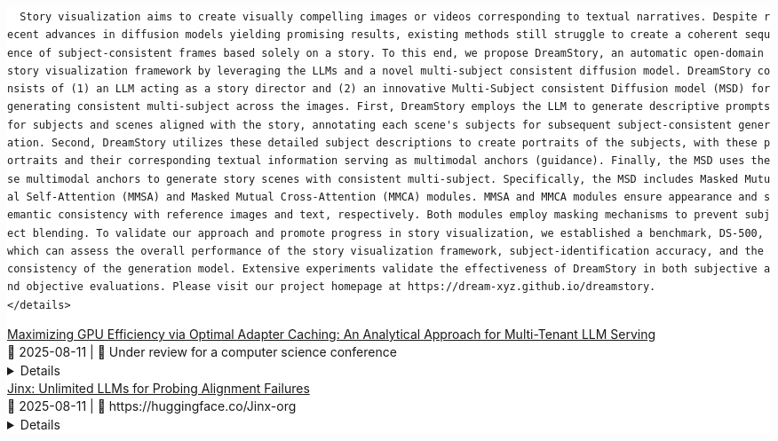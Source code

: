       Story visualization aims to create visually compelling images or videos corresponding to textual narratives. Despite recent advances in diffusion models yielding promising results, existing methods still struggle to create a coherent sequence of subject-consistent frames based solely on a story. To this end, we propose DreamStory, an automatic open-domain story visualization framework by leveraging the LLMs and a novel multi-subject consistent diffusion model. DreamStory consists of (1) an LLM acting as a story director and (2) an innovative Multi-Subject consistent Diffusion model (MSD) for generating consistent multi-subject across the images. First, DreamStory employs the LLM to generate descriptive prompts for subjects and scenes aligned with the story, annotating each scene's subjects for subsequent subject-consistent generation. Second, DreamStory utilizes these detailed subject descriptions to create portraits of the subjects, with these portraits and their corresponding textual information serving as multimodal anchors (guidance). Finally, the MSD uses these multimodal anchors to generate story scenes with consistent multi-subject. Specifically, the MSD includes Masked Mutual Self-Attention (MMSA) and Masked Mutual Cross-Attention (MMCA) modules. MMSA and MMCA modules ensure appearance and semantic consistency with reference images and text, respectively. Both modules employ masking mechanisms to prevent subject blending. To validate our approach and promote progress in story visualization, we established a benchmark, DS-500, which can assess the overall performance of the story visualization framework, subject-identification accuracy, and the consistency of the generation model. Extensive experiments validate the effectiveness of DreamStory in both subjective and objective evaluations. Please visit our project homepage at https://dream-xyz.github.io/dreamstory.
    </details>
</div>
<div class="paper-card">
    <div class="paper-title"><a href="http://arxiv.org/abs/2508.08343v1">Maximizing GPU Efficiency via Optimal Adapter Caching: An Analytical Approach for Multi-Tenant LLM Serving</a></div>
    <div class="paper-meta">
      📅 2025-08-11
      | 💬 Under review for a computer science conference
    </div>
    <details class="paper-abstract">
      Serving LLM adapters has gained significant attention as an effective approach to adapt general-purpose language models to diverse, task-specific use cases. However, serving a wide range of adapters introduces several and substantial overheads, leading to performance degradation and challenges in optimal placement. To address these challenges, we present an analytical, AI-driven pipeline that accurately determines the optimal allocation of adapters in single-node setups. This allocation maximizes performance, effectively using GPU resources, while preventing request starvation. Crucially, the proposed allocation is given based on current workload patterns. These insights in single-node setups can be leveraged in multi-replica deployments for overall placement, load balancing and server configuration, ultimately enhancing overall performance and improving resource efficiency. Our approach builds on an in-depth analysis of LLM adapter serving, accounting for overheads and performance variability, and includes the development of the first Digital Twin capable of replicating online LLM-adapter serving systems with matching key performance metrics. The experimental results demonstrate that the Digital Twin achieves a SMAPE difference of no more than 5.5% in throughput compared to real results, and the proposed pipeline accurately predicts the optimal placement with minimal latency.
    </details>
</div>
<div class="paper-card">
    <div class="paper-title"><a href="http://arxiv.org/abs/2508.08243v1">Jinx: Unlimited LLMs for Probing Alignment Failures</a></div>
    <div class="paper-meta">
      📅 2025-08-11
      | 💬 https://huggingface.co/Jinx-org
    </div>
    <details class="paper-abstract">